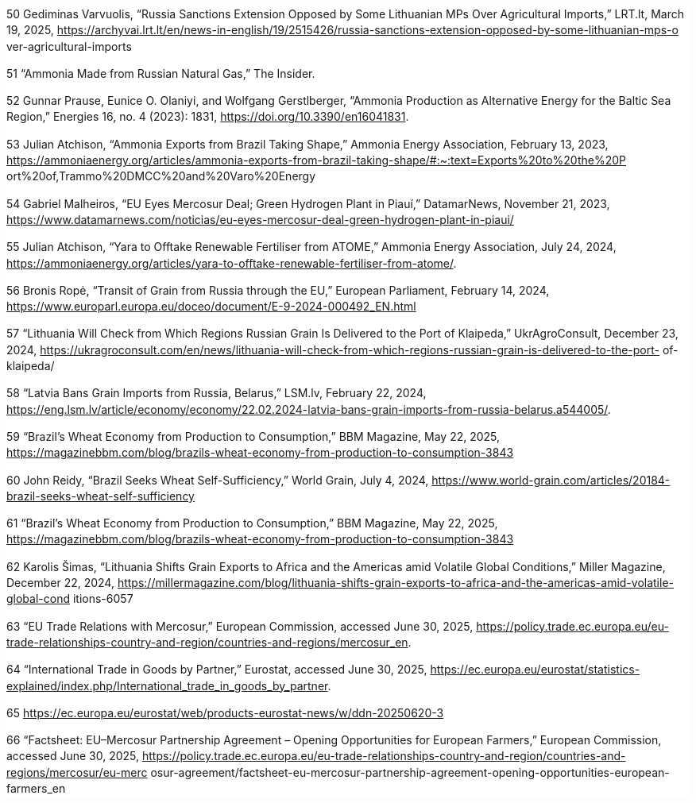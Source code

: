 50 Gediminas Varvuolis, “Russia Sanctions Extension Opposed by Some Lithuanian MPs Over Agricultural Imports,” LRT.lt, March 19, 2025,
https://archyvai.lrt.lt/en/news-in-english/19/2515426/russia-sanctions-extension-opposed-by-some-lithuanian-mps-o ver-agricultural-imports 

51 “Ammonia Made from Russian Natural Gas,” The Insider.

52 Gunnar Prause, Eunice O. Olaniyi, and Wolfgang Gerstlberger, “Ammonia Production as Alternative Energy for the Baltic Sea Region,” Energies 16, no. 4 (2023): 1831, https://doi.org/10.3390/en16041831.

53 Julian Atchison, “Ammonia Exports from Brazil Taking Shape,” Ammonia Energy Association, February 13, 2023,
https://ammoniaenergy.org/articles/ammonia-exports-from-brazil-taking-shape/#:~:text=Exports%20to%20the%20P ort%20of,Trammo%20DMCC%20and%20Varo%20Energy 

54 Gabriel Malheiros, “EU Eyes Mercosur Deal; Green Hydrogen Plant in Piauí,” DatamarNews, November 21, 2023, https://www.datamarnews.com/noticias/eu-eyes-mercosur-deal-green-hydrogen-plant-in-piaui/ 

55 Julian Atchison, “Yara to Offtake Renewable Fertiliser from ATOME,” Ammonia Energy Association, July 24, 2024, https://ammoniaenergy.org/articles/yara-to-offtake-renewable-fertiliser-from-atome/.

56 Bronis Ropė, “Transit of Grain from Russia through the EU,” European Parliament, February 14, 2024, https://www.europarl.europa.eu/doceo/document/E-9-2024-000492_EN.html 

57 “Lithuania Will Check from Which Regions Russian Grain Is Delivered to the Port of Klaipeda,”
UkrAgroConsult, December 23, 2024,
https://ukragroconsult.com/en/news/lithuania-will-check-from-which-regions-russian-grain-is-delivered-to-the-port- of-klaipeda/ 

58 “Latvia Bans Grain Imports from Russia, Belarus,” LSM.lv, February 22, 2024, https://eng.lsm.lv/article/economy/economy/22.02.2024-latvia-bans-grain-imports-from-russia-belarus.a544005/. 

59 “Brazil’s Wheat Economy from Production to Consumption,” BBM Magazine, May 22, 2025, https://magazinebbm.com/blog/brazils-wheat-economy-from-production-to-consumption-3843 

60 John Reidy, “Brazil Seeks Wheat Self-Sufficiency,” World Grain, July 4, 2024, https://www.world-grain.com/articles/20184-brazil-seeks-wheat-self-sufficiency 

61 “Brazil’s Wheat Economy from Production to Consumption,” BBM Magazine, May 22, 2025, https://magazinebbm.com/blog/brazils-wheat-economy-from-production-to-consumption-3843 

62 Karolis Šimas, “Lithuania Shifts Grain Exports to Africa and the Americas amid Volatile Global Conditions,” Miller Magazine, December 22, 2024, https://millermagazine.com/blog/lithuania-shifts-grain-exports-to-africa-and-the-americas-amid-volatile-global-cond itions-6057 

63 “EU Trade Relations with Mercosur,” European Commission, accessed June 30, 2025, https://policy.trade.ec.europa.eu/eu-trade-relationships-country-and-region/countries-and-regions/mercosur_en. 

64 “International Trade in Goods by Partner,” Eurostat, accessed June 30, 2025, https://ec.europa.eu/eurostat/statistics-explained/index.php/International_trade_in_goods_by_partner.

65 https://ec.europa.eu/eurostat/web/products-eurostat-news/w/ddn-20250620-3

66 “Factsheet: EU–Mercosur Partnership Agreement – Opening Opportunities for European Farmers,” European Commission, accessed June 30, 2025, https://policy.trade.ec.europa.eu/eu-trade-relationships-country-and-region/countries-and-regions/mercosur/eu-merc osur-agreement/factsheet-eu-mercosur-partnership-agreement-opening-opportunities-european-farmers_en 
